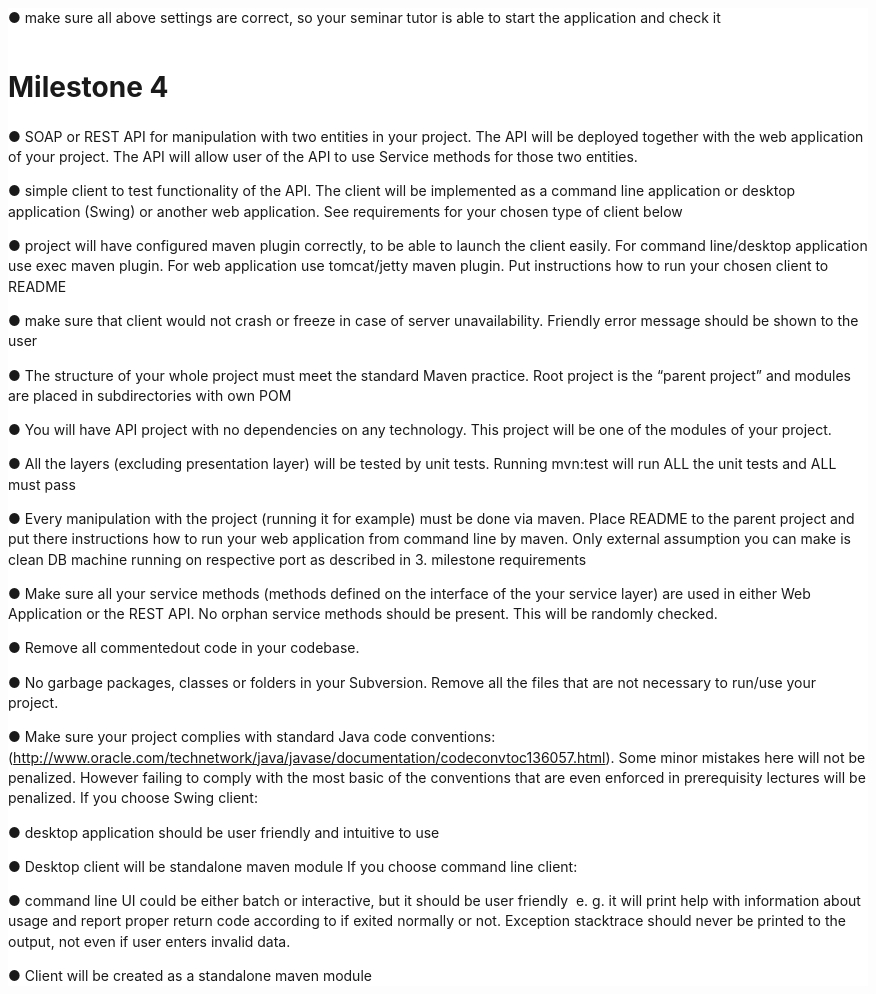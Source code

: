 ● make sure all above settings are correct, so your seminar tutor is able to start the application and check it

Milestone 4
===========

● SOAP or REST API for manipulation with two entities in your project. The API will be deployed together with the web application of your project. The API will allow user of the API to use Service methods for those two entities.

● simple client to test functionality of the API. The client will be implemented as a command line application or desktop application (Swing) or another web application. See requirements for your chosen type of client below

● project will have configured  maven plugin correctly, to be able to launch the client easily.  For command line/desktop application use exec maven plugin. For web application use tomcat/jetty maven plugin. Put instructions how to run your chosen client to README

● make sure that client would not crash or freeze in case of server unavailability. Friendly error message should be shown to the user

● The structure of your whole project must meet the standard Maven practice. Root project is the “parent project” and modules are placed in subdirectories with own POM

● You will have API project with no dependencies on any technology. This project will be one of the modules of your project.

● All the layers (excluding presentation layer) will be tested by unit tests. Running mvn:test will run ALL the unit tests and ALL must pass

● Every manipulation with the project (running it for example) must be done via maven. Place README to the parent project and put there instructions how to run your web application from command line by maven. Only external assumption you can make is clean DB machine running on respective port as described in 3. milestone requirements

● Make sure all your service methods (methods defined on the interface of the your service layer) are used in either Web Application or the REST API. No orphan service methods should be present. This will be randomly checked.

● Remove all commented­out code in your codebase.

● No garbage packages, classes or folders in your Subversion. Remove all the files that are not necessary to run/use your project.

● Make sure your project complies with standard Java code conventions: (http://www.oracle.com/technetwork/java/javase/documentation/codeconvtoc­136057.html). Some minor mistakes here will not be penalized. However failing to comply with the most basic of the conventions that are even enforced in prerequisity lectures will be penalized. If you choose Swing client:

● desktop application should be user friendly and intuitive to use

● Desktop client will be standalone maven module If you choose command line client:

● command line UI could be either batch or interactive, but it should be user friendly ­ e. g. it will print help with information about usage and report proper return code according to if exited normally or not. Exception stacktrace should never be printed to the output, not even if user enters invalid data.

● Client will be created as a standalone maven module
